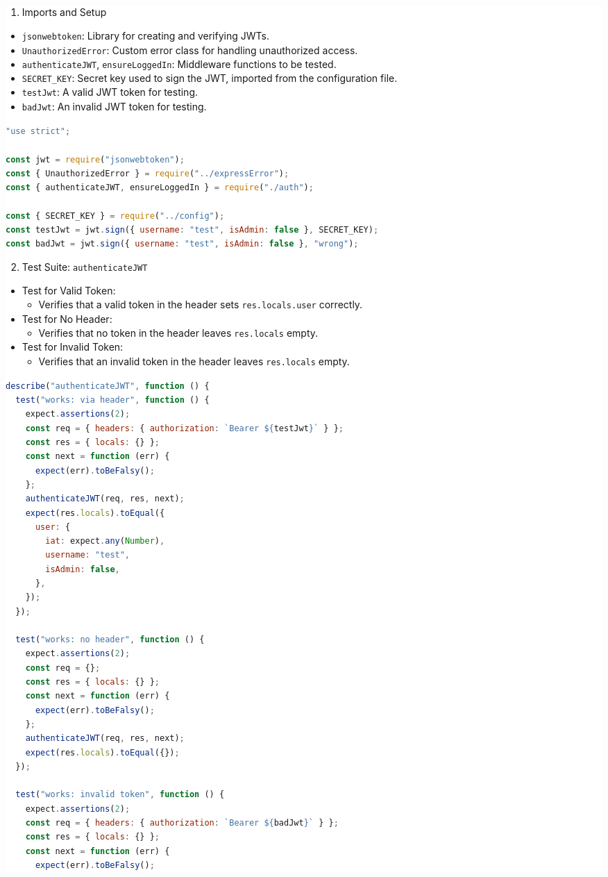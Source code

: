1. Imports and Setup

- `jsonwebtoken`: Library for creating and verifying JWTs.
- `UnauthorizedError`: Custom error class for handling unauthorized access.
- `authenticateJWT`, `ensureLoggedIn`: Middleware functions to be tested.
- `SECRET_KEY`: Secret key used to sign the JWT, imported from the configuration file.
- `testJwt`: A valid JWT token for testing.
- `badJwt`: An invalid JWT token for testing.

```javascript
"use strict";

const jwt = require("jsonwebtoken");
const { UnauthorizedError } = require("../expressError");
const { authenticateJWT, ensureLoggedIn } = require("./auth");

const { SECRET_KEY } = require("../config");
const testJwt = jwt.sign({ username: "test", isAdmin: false }, SECRET_KEY);
const badJwt = jwt.sign({ username: "test", isAdmin: false }, "wrong");
```

2. Test Suite: `authenticateJWT`

- Test for Valid Token:
  - Verifies that a valid token in the header sets `res.locals.user` correctly.
- Test for No Header:
  - Verifies that no token in the header leaves `res.locals` empty.
- Test for Invalid Token:
  - Verifies that an invalid token in the header leaves `res.locals` empty.

```javascript
describe("authenticateJWT", function () {
  test("works: via header", function () {
    expect.assertions(2);
    const req = { headers: { authorization: `Bearer ${testJwt}` } };
    const res = { locals: {} };
    const next = function (err) {
      expect(err).toBeFalsy();
    };
    authenticateJWT(req, res, next);
    expect(res.locals).toEqual({
      user: {
        iat: expect.any(Number),
        username: "test",
        isAdmin: false,
      },
    });
  });

  test("works: no header", function () {
    expect.assertions(2);
    const req = {};
    const res = { locals: {} };
    const next = function (err) {
      expect(err).toBeFalsy();
    };
    authenticateJWT(req, res, next);
    expect(res.locals).toEqual({});
  });

  test("works: invalid token", function () {
    expect.assertions(2);
    const req = { headers: { authorization: `Bearer ${badJwt}` } };
    const res = { locals: {} };
    const next = function (err) {
      expect(err).toBeFalsy();
```